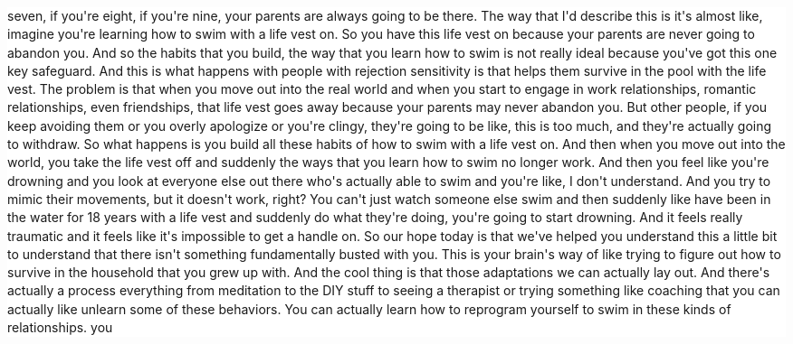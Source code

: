 seven, if you're eight, if you're nine, your parents are always going to be there. The way that I'd describe this is it's almost like, imagine you're learning how to swim with a life vest on. So you have this life vest on because your parents are never going to abandon you. And so the habits that you build, the way that you learn how to swim is not really ideal because you've got this one key safeguard. And this is what happens with people with rejection sensitivity is that helps them survive in the pool with the life vest. The problem is that when you move out into the real world and when you start to engage in work relationships, romantic relationships, even friendships, that life vest goes away because your parents may never abandon you. But other people, if you keep avoiding them or you overly apologize or you're clingy, they're going to be like, this is too much, and they're actually going to withdraw. So what happens is you build all these habits of how to swim with a life vest on. And then when you move out into the world, you take the life vest off and suddenly the ways that you learn how to swim no longer work. And then you feel like you're drowning and you look at everyone else out there who's actually able to swim and you're like, I don't understand. And you try to mimic their movements, but it doesn't work, right? You can't just watch someone else swim and then suddenly like have been in the water for 18 years with a life vest and suddenly do what they're doing, you're going to start drowning. And it feels really traumatic and it feels like it's impossible to get a handle on. So our hope today is that we've helped you understand this a little bit to understand that there isn't something fundamentally busted with you. This is your brain's way of like trying to figure out how to survive in the household that you grew up with. And the cool thing is that those adaptations we can actually lay out. And there's actually a process everything from meditation to the DIY stuff to seeing a therapist or trying something like coaching that you can actually like unlearn some of these behaviors. You can actually learn how to reprogram yourself to swim in these kinds of relationships. you